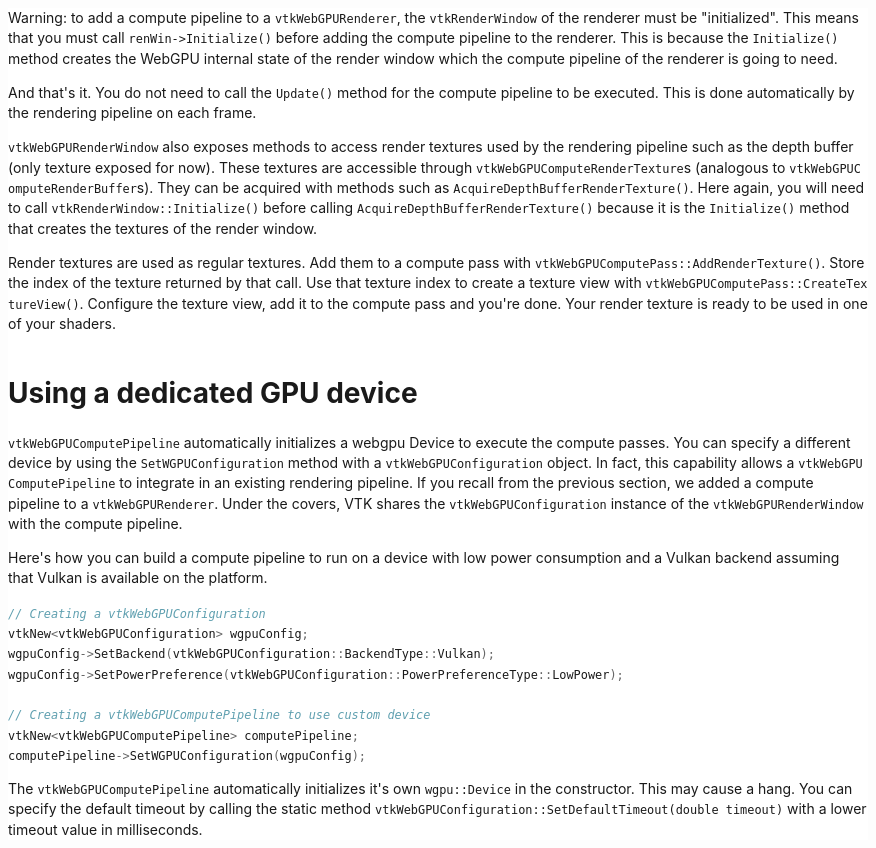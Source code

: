 Warning: to add a compute pipeline to a `vtkWebGPURenderer`, the `vtkRenderWindow` of the renderer must be "initialized". This
means that you must call `renWin->Initialize()` before adding the compute pipeline to the renderer. This is because
the `Initialize()` method creates the WebGPU internal state of the render window which the compute pipeline of the renderer
is going to need.

And that's it. You do not need to call the `Update()` method for the compute pipeline to be executed.
This is done automatically by the rendering pipeline on each frame.

`vtkWebGPURenderWindow` also exposes methods to access render textures used by the rendering pipeline such as the depth buffer
(only texture exposed for now). These textures are accessible through `vtkWebGPUComputeRenderTexture`s (analogous to `vtkWebGPUComputeRenderBuffer`s).
They can be acquired with methods such as `AcquireDepthBufferRenderTexture()`. Here again, you will need to call `vtkRenderWindow::Initialize()` before
calling `AcquireDepthBufferRenderTexture()` because it is the `Initialize()` method that creates the textures of the render window.

Render textures are used as regular textures. Add them to a compute pass with `vtkWebGPUComputePass::AddRenderTexture()`. Store the
index of the texture returned by that call. Use that texture index to create a texture view with `vtkWebGPUComputePass::CreateTextureView()`.
Configure the texture view, add it to the compute pass and you're done. Your render texture is ready to be used in one of your shaders.

# Using a dedicated GPU device

`vtkWebGPUComputePipeline` automatically initializes a webgpu Device to execute the compute passes.
You can specify a different device by using the `SetWGPUConfiguration` method with a `vtkWebGPUConfiguration`
object. In fact, this capability allows a `vtkWebGPUComputePipeline` to integrate in an existing rendering
pipeline. If you recall from the previous section, we added a compute pipeline to a `vtkWebGPURenderer`.
Under the covers, VTK shares the `vtkWebGPUConfiguration` instance of the `vtkWebGPURenderWindow` with the
compute pipeline.

Here's how you can build a compute pipeline to run on a device with low power consumption and a Vulkan
backend assuming that Vulkan is available on the platform.

```c++
// Creating a vtkWebGPUConfiguration
vtkNew<vtkWebGPUConfiguration> wgpuConfig;
wgpuConfig->SetBackend(vtkWebGPUConfiguration::BackendType::Vulkan);
wgpuConfig->SetPowerPreference(vtkWebGPUConfiguration::PowerPreferenceType::LowPower);

// Creating a vtkWebGPUComputePipeline to use custom device
vtkNew<vtkWebGPUComputePipeline> computePipeline;
computePipeline->SetWGPUConfiguration(wgpuConfig);
```

The `vtkWebGPUComputePipeline` automatically initializes it's own `wgpu::Device` in the constructor. This
may cause a hang. You can specify the default timeout by calling the static method `vtkWebGPUConfiguration::SetDefaultTimeout(double timeout)` with a lower timeout value in milliseconds.
